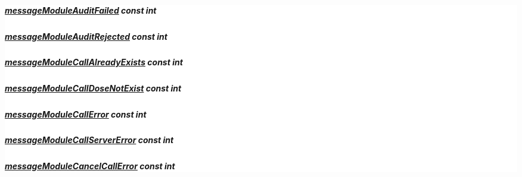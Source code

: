 

  




##### [messageModuleAuditFailed](../zego_uikit_prebuilt_live_audio_room/ZIMErrorCode/messageModuleAuditFailed-constant.md) const int



  




##### [messageModuleAuditRejected](../zego_uikit_prebuilt_live_audio_room/ZIMErrorCode/messageModuleAuditRejected-constant.md) const int



  




##### [messageModuleCallAlreadyExists](../zego_uikit_prebuilt_live_audio_room/ZIMErrorCode/messageModuleCallAlreadyExists-constant.md) const int



  




##### [messageModuleCallDoseNotExist](../zego_uikit_prebuilt_live_audio_room/ZIMErrorCode/messageModuleCallDoseNotExist-constant.md) const int



  




##### [messageModuleCallError](../zego_uikit_prebuilt_live_audio_room/ZIMErrorCode/messageModuleCallError-constant.md) const int



  




##### [messageModuleCallServerError](../zego_uikit_prebuilt_live_audio_room/ZIMErrorCode/messageModuleCallServerError-constant.md) const int



  




##### [messageModuleCancelCallError](../zego_uikit_prebuilt_live_audio_room/ZIMErrorCode/messageModuleCancelCallError-constant.md) const int
